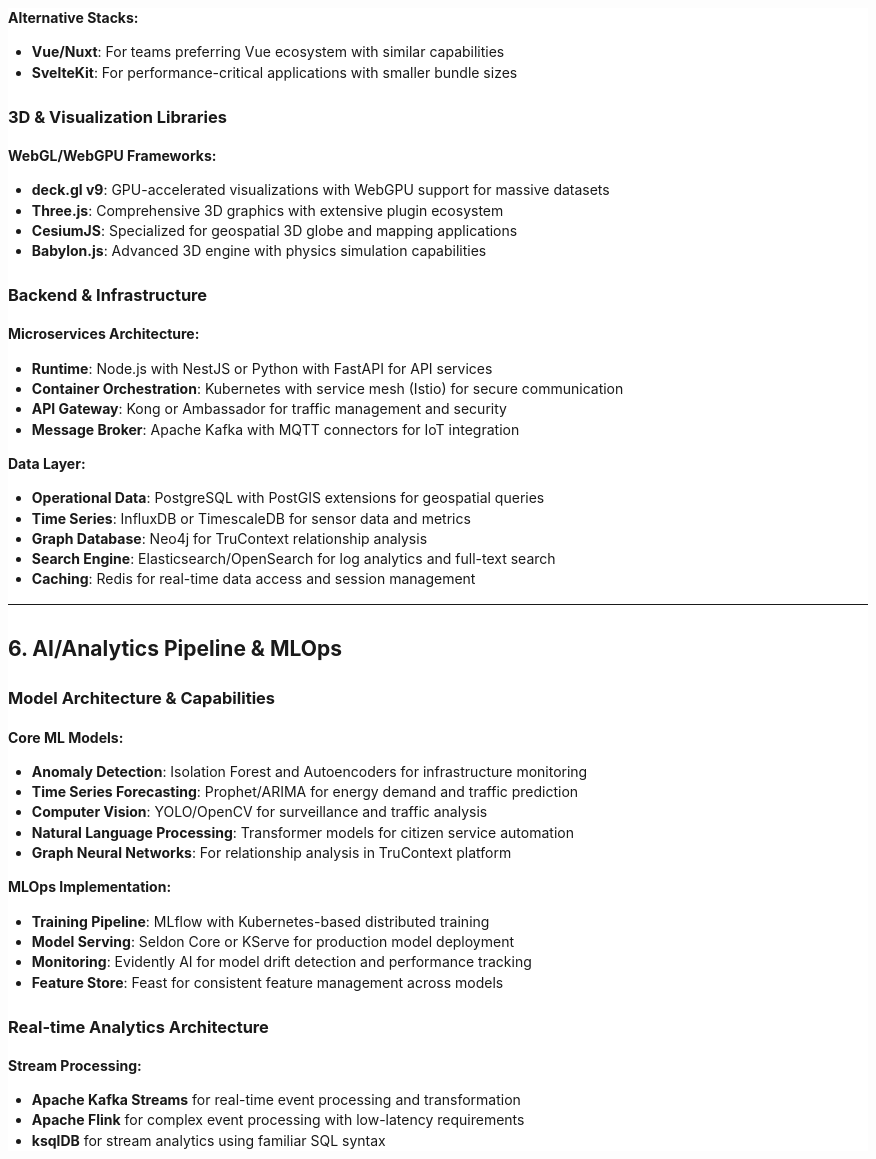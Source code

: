 **Alternative Stacks:**
- **Vue/Nuxt**: For teams preferring Vue ecosystem with similar capabilities
- **SvelteKit**: For performance-critical applications with smaller bundle sizes

### 3D & Visualization Libraries

**WebGL/WebGPU Frameworks:**
- **deck.gl v9**: GPU-accelerated visualizations with WebGPU support for massive datasets
- **Three.js**: Comprehensive 3D graphics with extensive plugin ecosystem
- **CesiumJS**: Specialized for geospatial 3D globe and mapping applications
- **Babylon.js**: Advanced 3D engine with physics simulation capabilities

### Backend & Infrastructure

**Microservices Architecture:**
- **Runtime**: Node.js with NestJS or Python with FastAPI for API services
- **Container Orchestration**: Kubernetes with service mesh (Istio) for secure communication
- **API Gateway**: Kong or Ambassador for traffic management and security
- **Message Broker**: Apache Kafka with MQTT connectors for IoT integration

**Data Layer:**
- **Operational Data**: PostgreSQL with PostGIS extensions for geospatial queries
- **Time Series**: InfluxDB or TimescaleDB for sensor data and metrics
- **Graph Database**: Neo4j for TruContext relationship analysis
- **Search Engine**: Elasticsearch/OpenSearch for log analytics and full-text search
- **Caching**: Redis for real-time data access and session management

---

## 6. AI/Analytics Pipeline & MLOps

### Model Architecture & Capabilities

**Core ML Models:**
- **Anomaly Detection**: Isolation Forest and Autoencoders for infrastructure monitoring
- **Time Series Forecasting**: Prophet/ARIMA for energy demand and traffic prediction
- **Computer Vision**: YOLO/OpenCV for surveillance and traffic analysis
- **Natural Language Processing**: Transformer models for citizen service automation
- **Graph Neural Networks**: For relationship analysis in TruContext platform

**MLOps Implementation:**
- **Training Pipeline**: MLflow with Kubernetes-based distributed training
- **Model Serving**: Seldon Core or KServe for production model deployment
- **Monitoring**: Evidently AI for model drift detection and performance tracking
- **Feature Store**: Feast for consistent feature management across models

### Real-time Analytics Architecture

**Stream Processing:**
- **Apache Kafka Streams** for real-time event processing and transformation
- **Apache Flink** for complex event processing with low-latency requirements
- **ksqlDB** for stream analytics using familiar SQL syntax
